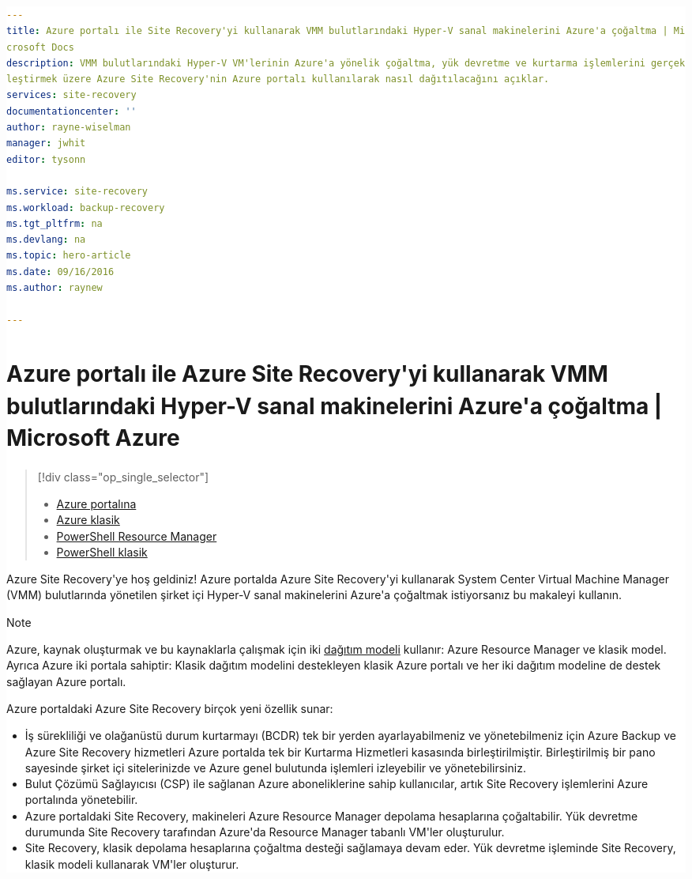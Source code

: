 ```yaml
---
title: Azure portalı ile Site Recovery'yi kullanarak VMM bulutlarındaki Hyper-V sanal makinelerini Azure'a çoğaltma | Microsoft Docs
description: VMM bulutlarındaki Hyper-V VM'lerinin Azure'a yönelik çoğaltma, yük devretme ve kurtarma işlemlerini gerçekleştirmek üzere Azure Site Recovery'nin Azure portalı kullanılarak nasıl dağıtılacağını açıklar.
services: site-recovery
documentationcenter: ''
author: rayne-wiselman
manager: jwhit
editor: tysonn

ms.service: site-recovery
ms.workload: backup-recovery
ms.tgt_pltfrm: na
ms.devlang: na
ms.topic: hero-article
ms.date: 09/16/2016
ms.author: raynew

---
```

# Azure portalı ile Azure Site Recovery'yi kullanarak VMM bulutlarındaki Hyper-V sanal makinelerini Azure'a çoğaltma | Microsoft Azure
> [!div class="op_single_selector"]
> * [Azure portalına](site-recovery-vmm-to-azure.md)
> * [Azure klasik](site-recovery-vmm-to-azure-classic.md)
> * [PowerShell Resource Manager](site-recovery-vmm-to-azure-powershell-resource-manager.md)
> * [PowerShell klasik](site-recovery-deploy-with-powershell.md)
> 
> 

Azure Site Recovery'ye hoş geldiniz! Azure portalda Azure Site Recovery'yi kullanarak System Center Virtual Machine Manager (VMM) bulutlarında yönetilen şirket içi Hyper-V sanal makinelerini Azure'a çoğaltmak istiyorsanız bu makaleyi kullanın.

> [!NOTE]
> Azure, kaynak oluşturmak ve bu kaynaklarla çalışmak için iki [dağıtım modeli](../resource-manager-deployment-model.md) kullanır: Azure Resource Manager ve klasik model. Ayrıca Azure iki portala sahiptir: Klasik dağıtım modelini destekleyen klasik Azure portalı ve her iki dağıtım modeline de destek sağlayan Azure portalı.
> 
> 

Azure portaldaki Azure Site Recovery birçok yeni özellik sunar:

* İş sürekliliği ve olağanüstü durum kurtarmayı (BCDR) tek bir yerden ayarlayabilmeniz ve yönetebilmeniz için Azure Backup ve Azure Site Recovery hizmetleri Azure portalda tek bir Kurtarma Hizmetleri kasasında birleştirilmiştir. Birleştirilmiş bir pano sayesinde şirket içi sitelerinizde ve Azure genel bulutunda işlemleri izleyebilir ve yönetebilirsiniz.
* Bulut Çözümü Sağlayıcısı (CSP) ile sağlanan Azure aboneliklerine sahip kullanıcılar, artık Site Recovery işlemlerini Azure portalında yönetebilir.
* Azure portaldaki Site Recovery, makineleri Azure Resource Manager depolama hesaplarına çoğaltabilir. Yük devretme durumunda Site Recovery tarafından Azure'da Resource Manager tabanlı VM'ler oluşturulur.
* Site Recovery, klasik depolama hesaplarına çoğaltma desteği sağlamaya devam eder. Yük devretme işleminde Site Recovery, klasik modeli kullanarak VM'ler oluşturur.
